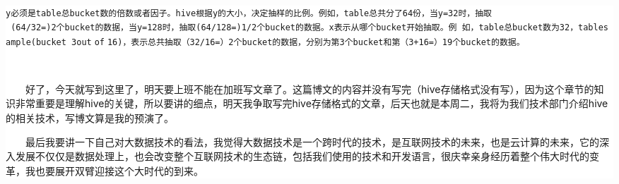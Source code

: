 <div class="line number13 index12 alt2"><code class="sql plain">y必须是</code><code class="sql keyword">table</code><code class="sql plain">总bucket数的倍数或者因子。hive根据y的大小，决定抽样的比例。例如，</code><code class="sql keyword">table</code><code class="sql plain">总共分了64份，当y=32时，抽取
 (64/32=)2个bucket的数据，当y=128时，抽取(64/128=)1/2个bucket的数据。x表示从哪个bucket开始抽取。例 如，</code><code class="sql keyword">table</code><code class="sql plain">总bucket数为32，tablesample(bucket 3</code><code class="sql keyword">out</code>
<code class="sql keyword">of</code> <code class="sql plain">16)，表示总共抽取（32/16=）2个bucket的数据，分别为第3个bucket和第（3+16=）19个bucket的数据。</code></div>
</div>
</td>
</tr></tbody></table></div>
</div>
</div>
<p>　　</p>
<p>　　好了，今天就写到这里了，明天要上班不能在加班写文章了。这篇博文的内容并没有写完（hive存储格式没有写），因为这个章节的知识非常重要是理解hive的关键，所以要讲的细点，明天我争取写完hive存储格式的文章，后天也就是本周二，我将为我们技术部门介绍hive的相关技术，写博文算是我的预演了。</p>
<p>　　最后我要讲一下自己对大数据技术的看法，我觉得大数据技术是一个跨时代的技术，是互联网技术的未来，也是云计算的未来，它的深入发展不仅仅是数据处理上，也会改变整个互联网技术的生态链，包括我们使用的技术和开发语言，很庆幸亲身经历着整个伟大时代的变革，我也要展开双臂迎接这个大时代的到来。</p>
</div>
            </div>
                </div>